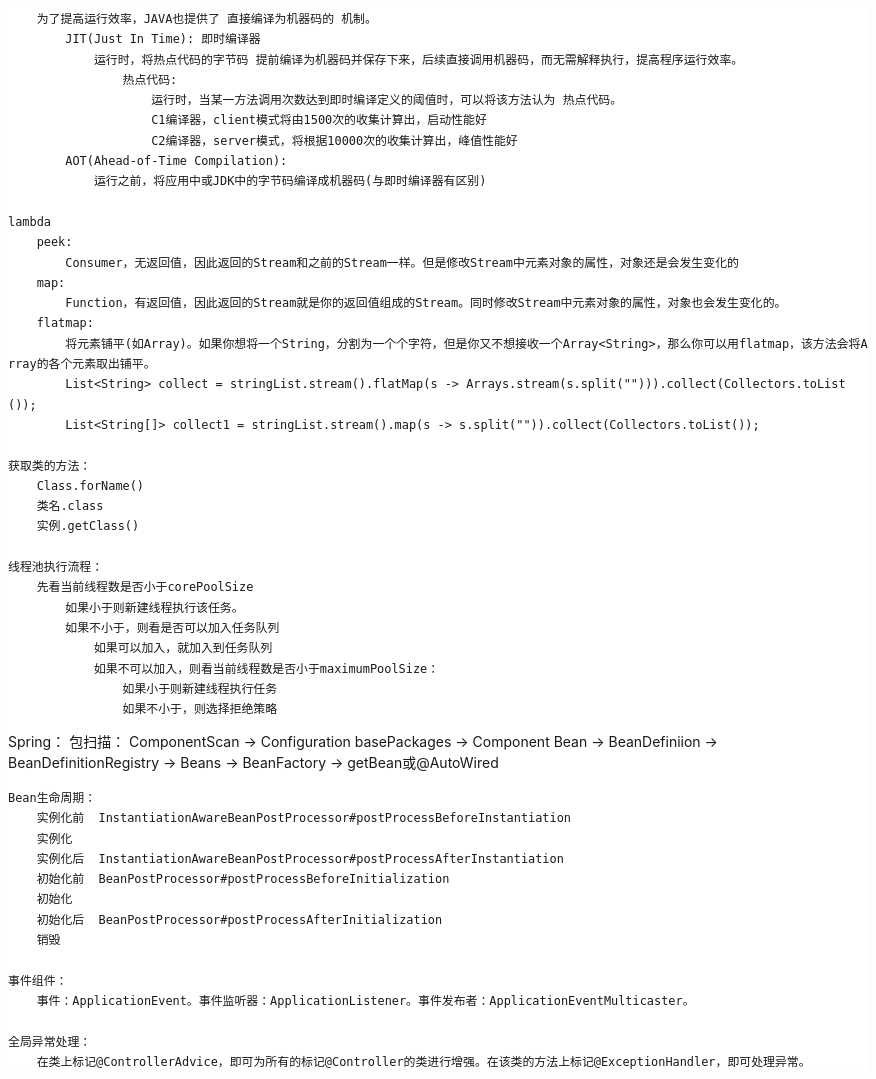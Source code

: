 		为了提高运行效率，JAVA也提供了 直接编译为机器码的 机制。
			JIT(Just In Time): 即时编译器
				运行时，将热点代码的字节码 提前编译为机器码并保存下来，后续直接调用机器码，而无需解释执行，提高程序运行效率。
					热点代码:
						运行时，当某一方法调用次数达到即时编译定义的阈值时，可以将该方法认为 热点代码。
						C1编译器，client模式将由1500次的收集计算出，启动性能好
						C2编译器，server模式，将根据10000次的收集计算出，峰值性能好
			AOT(Ahead-of-Time Compilation):
				运行之前，将应用中或JDK中的字节码编译成机器码(与即时编译器有区别)

	lambda
	 	peek:
	 		Consumer，无返回值，因此返回的Stream和之前的Stream一样。但是修改Stream中元素对象的属性，对象还是会发生变化的
	 	map:
	 		Function，有返回值，因此返回的Stream就是你的返回值组成的Stream。同时修改Stream中元素对象的属性，对象也会发生变化的。
	 	flatmap:
	 		将元素铺平(如Array)。如果你想将一个String，分割为一个个字符，但是你又不想接收一个Array<String>，那么你可以用flatmap，该方法会将Array的各个元素取出铺平。
	 		List<String> collect = stringList.stream().flatMap(s -> Arrays.stream(s.split(""))).collect(Collectors.toList());
	 		List<String[]> collect1 = stringList.stream().map(s -> s.split("")).collect(Collectors.toList());

	获取类的方法：
		Class.forName()
		类名.class
		实例.getClass()

	线程池执行流程：
		先看当前线程数是否小于corePoolSize
			如果小于则新建线程执行该任务。
			如果不小于，则看是否可以加入任务队列
				如果可以加入，就加入到任务队列
				如果不可以加入，则看当前线程数是否小于maximumPoolSize：
					如果小于则新建线程执行任务
					如果不小于，则选择拒绝策略

Spring：
	包扫描：
	ComponentScan -> Configuration basePackages -> Component Bean -> BeanDefiniion -> BeanDefinitionRegistry -> Beans -> BeanFactory -> getBean或@AutoWired

	Bean生命周期：
		实例化前  InstantiationAwareBeanPostProcessor#postProcessBeforeInstantiation
		实例化
		实例化后  InstantiationAwareBeanPostProcessor#postProcessAfterInstantiation
		初始化前  BeanPostProcessor#postProcessBeforeInitialization
		初始化
		初始化后  BeanPostProcessor#postProcessAfterInitialization
		销毁

	事件组件：
		事件：ApplicationEvent。事件监听器：ApplicationListener。事件发布者：ApplicationEventMulticaster。

	全局异常处理：
		在类上标记@ControllerAdvice，即可为所有的标记@Controller的类进行增强。在该类的方法上标记@ExceptionHandler，即可处理异常。
